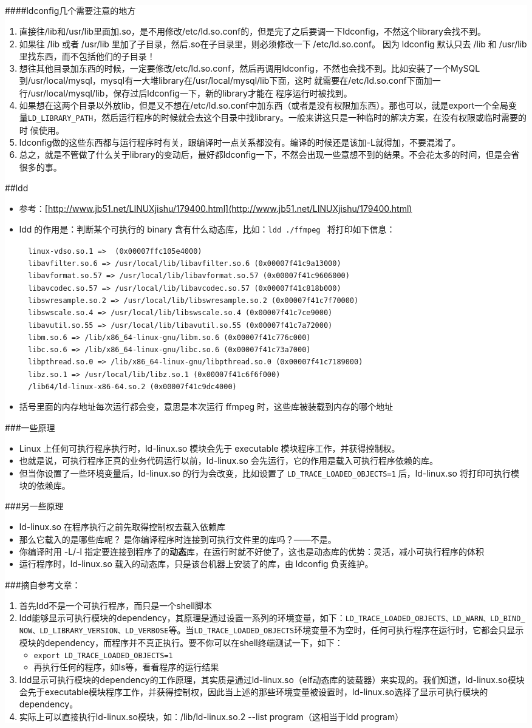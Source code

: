 ####ldconfig几个需要注意的地方 
1. 直接往/lib和/usr/lib里面加.so，是不用修改/etc/ld.so.conf的，但是完了之后要调一下ldconfig，不然这个library会找不到。
2. 如果往 /lib 或者 /usr/lib 里加了子目录，然后.so在子目录里，则必须修改一下 /etc/ld.so.conf。 因为 ldconfig 默认只去 /lib 和 /usr/lib 里找东西，而不包括他们的子目录！
3. 想往其他目录加东西的时候，一定要修改/etc/ld.so.conf，然后再调用ldconfig，不然也会找不到。比如安装了一个MySQL到/usr/local/mysql，mysql有一大堆library在/usr/local/mysql/lib下面，这时 就需要在/etc/ld.so.conf下面加一行/usr/local/mysql/lib，保存过后ldconfig一下，新的library才能在 程序运行时被找到。 
3. 如果想在这两个目录以外放lib，但是又不想在/etc/ld.so.conf中加东西（或者是没有权限加东西）。那也可以，就是export一个全局变 量`LD_LIBRARY_PATH`，然后运行程序的时候就会去这个目录中找library。一般来讲这只是一种临时的解决方案，在没有权限或临时需要的时 候使用。 
4. ldconfig做的这些东西都与运行程序时有关，跟编译时一点关系都没有。编译的时候还是该加-L就得加，不要混淆了。 
5. 总之，就是不管做了什么关于library的变动后，最好都ldconfig一下，不然会出现一些意想不到的结果。不会花太多的时间，但是会省很多的事。

##ldd
* 参考：[http://www.jb51.net/LINUXjishu/179400.html](http://www.jb51.net/LINUXjishu/179400.html)
* ldd 的作用是：判断某个可执行的 binary 含有什么动态库，比如：`ldd ./ffmpeg ` 将打印如下信息：

		linux-vdso.so.1 =>  (0x00007ffc105e4000)
		libavfilter.so.6 => /usr/local/lib/libavfilter.so.6 (0x00007f41c9a13000)
		libavformat.so.57 => /usr/local/lib/libavformat.so.57 (0x00007f41c9606000)
		libavcodec.so.57 => /usr/local/lib/libavcodec.so.57 (0x00007f41c818b000)
		libswresample.so.2 => /usr/local/lib/libswresample.so.2 (0x00007f41c7f70000)
		libswscale.so.4 => /usr/local/lib/libswscale.so.4 (0x00007f41c7ce9000)
		libavutil.so.55 => /usr/local/lib/libavutil.so.55 (0x00007f41c7a72000)
		libm.so.6 => /lib/x86_64-linux-gnu/libm.so.6 (0x00007f41c776c000)
		libc.so.6 => /lib/x86_64-linux-gnu/libc.so.6 (0x00007f41c73a7000)
		libpthread.so.0 => /lib/x86_64-linux-gnu/libpthread.so.0 (0x00007f41c7189000)
		libz.so.1 => /usr/local/lib/libz.so.1 (0x00007f41c6f6f000)
		/lib64/ld-linux-x86-64.so.2 (0x00007f41c9dc4000)

* 括号里面的内存地址每次运行都会变，意思是本次运行 ffmpeg 时，这些库被装载到内存的哪个地址

###一些原理
* Linux 上任何可执行程序执行时，ld-linux.so 模块会先于 executable 模块程序工作，并获得控制权。
* 也就是说，可执行程序正真的业务代码运行以前，ld-linux.so 会先运行，它的作用是载入可执行程序依赖的库。
* 但当你设置了一些环境变量后，ld-linux.so 的行为会改变，比如设置了 `LD_TRACE_LOADED_OBJECTS=1` 后，ld-linux.so 将打印可执行模块的依赖库。

###另一些原理
* ld-linux.so 在程序执行之前先取得控制权去载入依赖库
* 那么它载入的是哪些库呢？ 是你编译程序时连接到可执行文件里的库吗？——不是。
* 你编译时用 -L/-l 指定要连接到程序了的**动态**库，在运行时就不好使了，这也是动态库的优势：灵活，减小可执行程序的体积
* 运行程序时，ld-linux.so 载入的动态库，只是该台机器上安装了的库，由 ldconfig 负责维护。


###摘自参考文章：

1. 首先ldd不是一个可执行程序，而只是一个shell脚本
2. ldd能够显示可执行模块的dependency，其原理是通过设置一系列的环境变量，如下：`LD_TRACE_LOADED_OBJECTS、LD_WARN、LD_BIND_NOW、LD_LIBRARY_VERSION、LD_VERBOSE`等。当`LD_TRACE_LOADED_OBJECTS`环境变量不为空时，任何可执行程序在运行时，它都会只显示模块的dependency，而程序并不真正执行。要不你可以在shell终端测试一下，如下：
	* `export LD_TRACE_LOADED_OBJECTS=1`
	* 再执行任何的程序，如ls等，看看程序的运行结果
3. ldd显示可执行模块的dependency的工作原理，其实质是通过ld-linux.so（elf动态库的装载器）来实现的。我们知道，ld-linux.so模块会先于executable模块程序工作，并获得控制权，因此当上述的那些环境变量被设置时，ld-linux.so选择了显示可执行模块的dependency。
4. 实际上可以直接执行ld-linux.so模块，如：/lib/ld-linux.so.2 --list program（这相当于ldd program）







